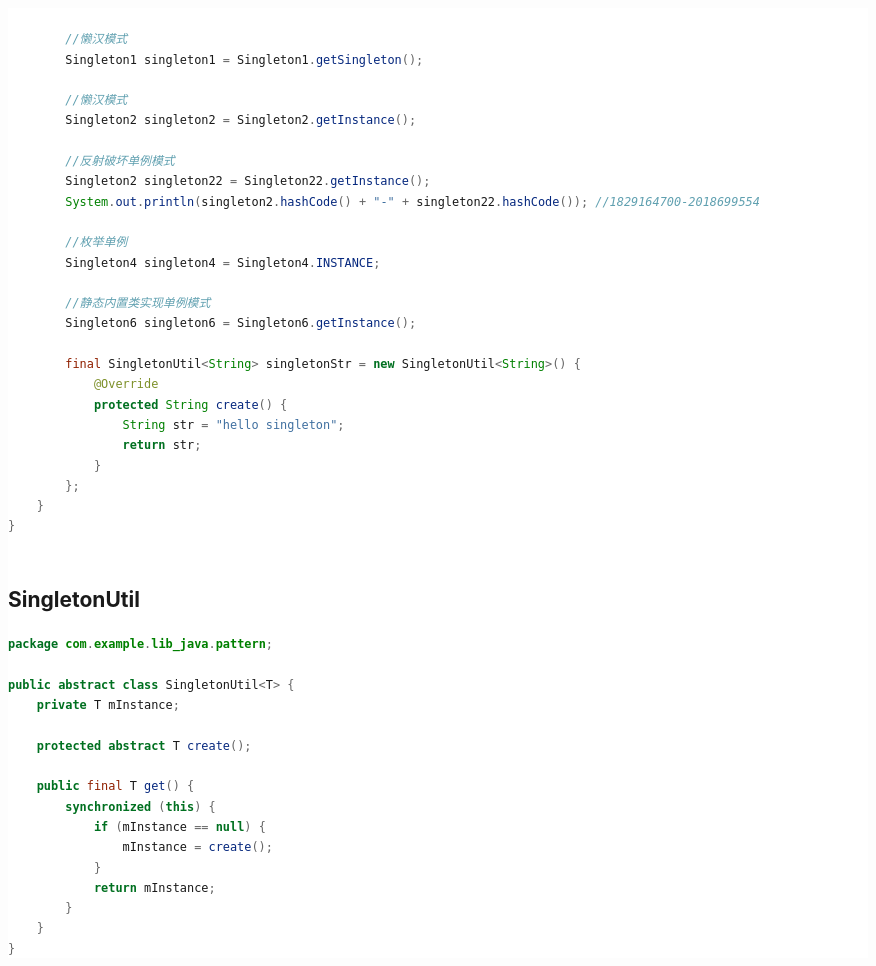 ``` java

        //懒汉模式
        Singleton1 singleton1 = Singleton1.getSingleton();

        //懒汉模式
        Singleton2 singleton2 = Singleton2.getInstance();

        //反射破坏单例模式
        Singleton2 singleton22 = Singleton22.getInstance();
        System.out.println(singleton2.hashCode() + "-" + singleton22.hashCode()); //1829164700-2018699554

        //枚举单例
        Singleton4 singleton4 = Singleton4.INSTANCE;

        //静态内置类实现单例模式
        Singleton6 singleton6 = Singleton6.getInstance();

        final SingletonUtil<String> singletonStr = new SingletonUtil<String>() {
            @Override
            protected String create() {
                String str = "hello singleton";
                return str;
            }
        };
    }
}



```

## SingletonUtil

``` java
package com.example.lib_java.pattern;

public abstract class SingletonUtil<T> {
    private T mInstance;

    protected abstract T create();

    public final T get() {
        synchronized (this) {
            if (mInstance == null) {
                mInstance = create();
            }
            return mInstance;
        }
    }
}
```
